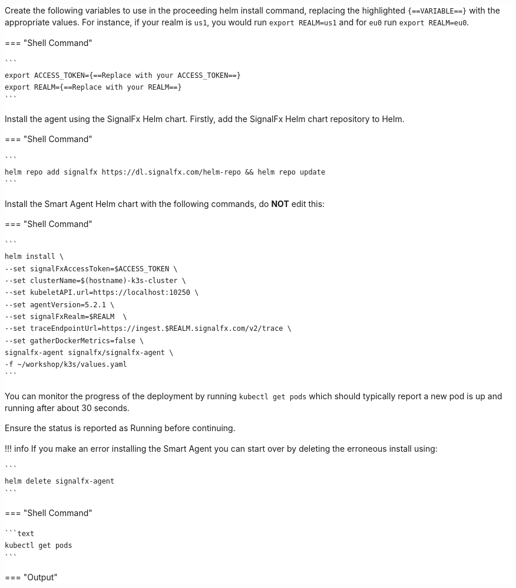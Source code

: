 Create the following variables to use in the proceeding helm install command, replacing the highlighted `{==VARIABLE==}` with the appropriate values. For instance, if your realm is `us1`, you would run `export REALM=us1` and for `eu0` run `export REALM=eu0`.

=== "Shell Command"

    ```
    export ACCESS_TOKEN={==Replace with your ACCESS_TOKEN==}
    export REALM={==Replace with your REALM==}
    ```

Install the agent using the SignalFx Helm chart. Firstly, add the SignalFx Helm chart repository to Helm.

=== "Shell Command"

    ```
    helm repo add signalfx https://dl.signalfx.com/helm-repo && helm repo update
    ```

Install the Smart Agent Helm chart with the following commands, do **NOT** edit this:

=== "Shell Command"

    ```
    helm install \
    --set signalFxAccessToken=$ACCESS_TOKEN \
    --set clusterName=$(hostname)-k3s-cluster \
    --set kubeletAPI.url=https://localhost:10250 \
    --set agentVersion=5.2.1 \
    --set signalFxRealm=$REALM  \
    --set traceEndpointUrl=https://ingest.$REALM.signalfx.com/v2/trace \
    --set gatherDockerMetrics=false \
    signalfx-agent signalfx/signalfx-agent \
    -f ~/workshop/k3s/values.yaml
    ```

You can monitor the progress of the deployment by running `kubectl get pods` which should typically report a new pod is up and running after about 30 seconds.

Ensure the status is reported as Running before continuing.

!!! info
    If you make an error installing the Smart Agent you can start over by deleting the erroneous install using:

    ```
    helm delete signalfx-agent
    ```

=== "Shell Command"

    ```text
    kubectl get pods
    ```

=== "Output"
